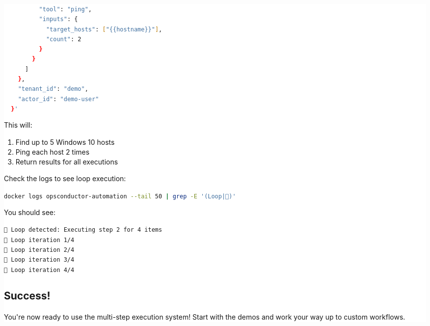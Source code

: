 ```bash
          "tool": "ping",
          "inputs": {
            "target_hosts": ["{{hostname}}"],
            "count": 2
          }
        }
      ]
    },
    "tenant_id": "demo",
    "actor_id": "demo-user"
  }'
```

This will:
1. Find up to 5 Windows 10 hosts
2. Ping each host 2 times
3. Return results for all executions

Check the logs to see loop execution:
```bash
docker logs opsconductor-automation --tail 50 | grep -E '(Loop|🔁)'
```

You should see:
```
🔁 Loop detected: Executing step 2 for 4 items
🔁 Loop iteration 1/4
🔁 Loop iteration 2/4
🔁 Loop iteration 3/4
🔁 Loop iteration 4/4
```

## Success!

You're now ready to use the multi-step execution system! Start with the demos and work your way up to custom workflows.
